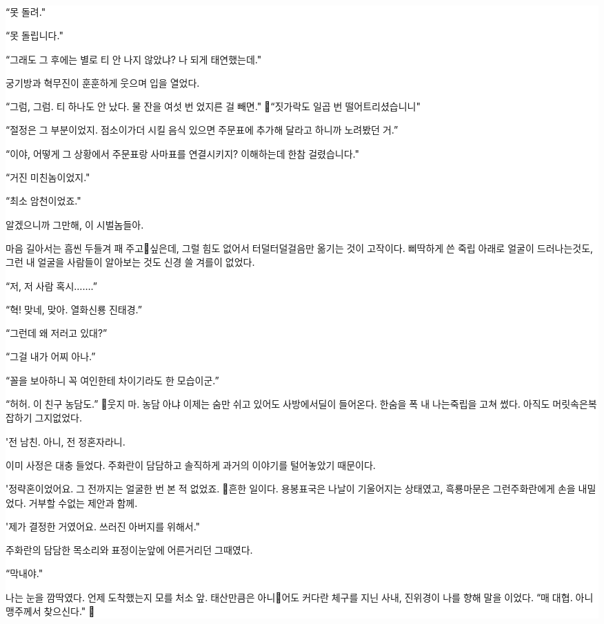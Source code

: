“못 돌려."

“못 돌립니다."

“그래도 그 후에는 별로 티 안 나지 않았냐? 나 되게 태연했는데."

궁기방과 혁무진이 훈훈하게 웃으며 입을 열었다.

“그럼, 그럼. 티 하나도 안 났다.
물 잔을 여섯 번 었지른 걸 빼면."
“짓가락도 일곱 번 떨어트리셨습니니"

“절정은 그 부분이었지. 점소이가더 시킬 음식 있으면 주문표에 추가해 달라고 하니까 노려봤던 거.”

“이야, 어떻게 그 상황에서 주문표랑 사마표를 연결시키지? 이해하는데 한참 걸렸습니다."

“거진 미친놈이었지."

“최소 암천이었죠."

알겠으니까 그만해, 이 시벌놈들아.

마음 길아서는 흠씬 두들겨 패 주고싶은데, 그럴 힘도 없어서 터덜터덜걸음만 옮기는 것이 고작이다. 삐딱하게 쓴 죽립 아래로 얼굴이 드러나는것도, 그런 내 얼굴을 사람들이 알아보는 것도 신경 쓸 겨를이 없었다.

“저, 저 사람 혹시…….”

“혁! 맞네, 맞아. 열화신룡 진태경.”

“그런데 왜 저러고 있대?”

“그걸 내가 어찌 아나.”

“꼴을 보아하니 꼭 여인한테 차이기라도 한 모습이군.”

“허허. 이 친구 농담도.”
웃지 마. 농담 아냐
이제는 숨만 쉬고 있어도 사방에서딜이 들어온다. 한숨을 폭 내 나는죽립을 고쳐 썼다. 아직도 머릿속은복잡하기 그지없었다.

'전 남친. 아니, 전 정혼자라니.

이미 사정은 대충 들었다. 주화란이 담담하고 솔직하게 과거의 이야기를 털어놓았기 때문이다.

'정략혼이었어요. 그 전까지는 얼굴한 번 본 적 없었죠.
흔한 일이다. 용봉표국은 나날이 기울어지는 상태였고, 흑룡마문은 그런주화란에게 손을 내밀었다. 거부할 수없는 제안과 함께.

'제가 결정한 거였어요. 쓰러진 아버지를 위해서."

주화란의 담담한 목소리와 표정이눈앞에 어른거리던 그때였다.

“막내야."

나는 눈을 깜딱였다. 언제 도착했는지 모를 처소 앞. 태산만큼은 아니어도 커다란 체구를 지닌 사내, 진위경이 나를 향해 말을 이었다.
“매 대협. 아니 맹주께서 찾으신다."
